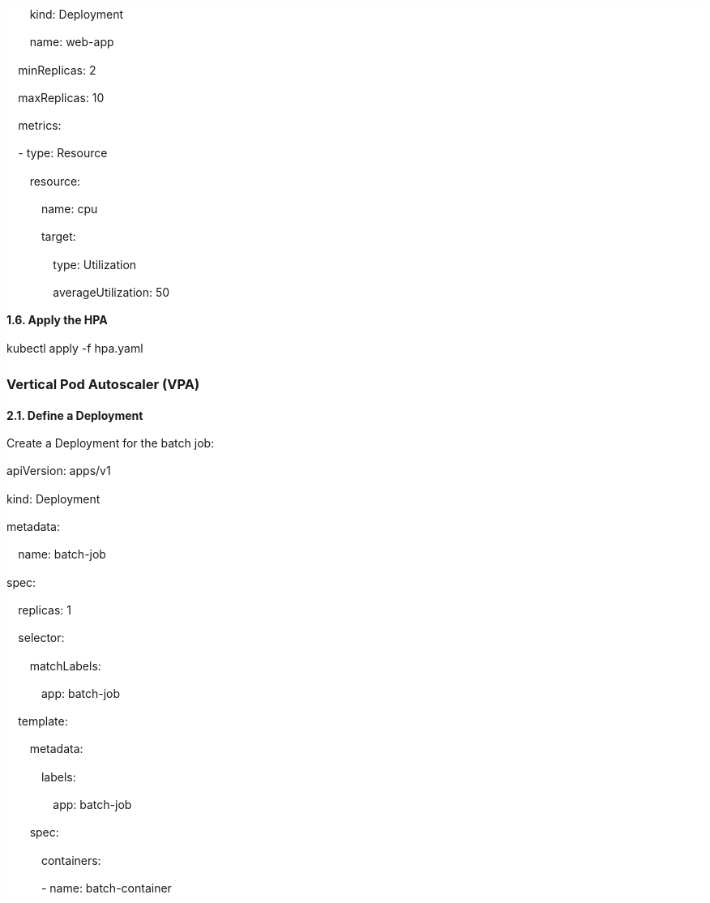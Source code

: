 `    `kind: Deployment

`    `name: web-app

`  `minReplicas: 2

`  `maxReplicas: 10

`  `metrics:

`  `- type: Resource

`    `resource:

`      `name: cpu

`      `target:

`        `type: Utilization

`        `averageUtilization: 50

**1.6. Apply the HPA**

kubectl apply -f hpa.yaml


### <a name="_h97yocb7kj8h"></a>**Vertical Pod Autoscaler (VPA)**
**2.1. Define a Deployment**

Create a Deployment for the batch job:

apiVersion: apps/v1

kind: Deployment

metadata:

`  `name: batch-job

spec:

`  `replicas: 1

`  `selector:

`    `matchLabels:

`      `app: batch-job

`  `template:

`    `metadata:

`      `labels:

`        `app: batch-job

`    `spec:

`      `containers:

`      `- name: batch-container
